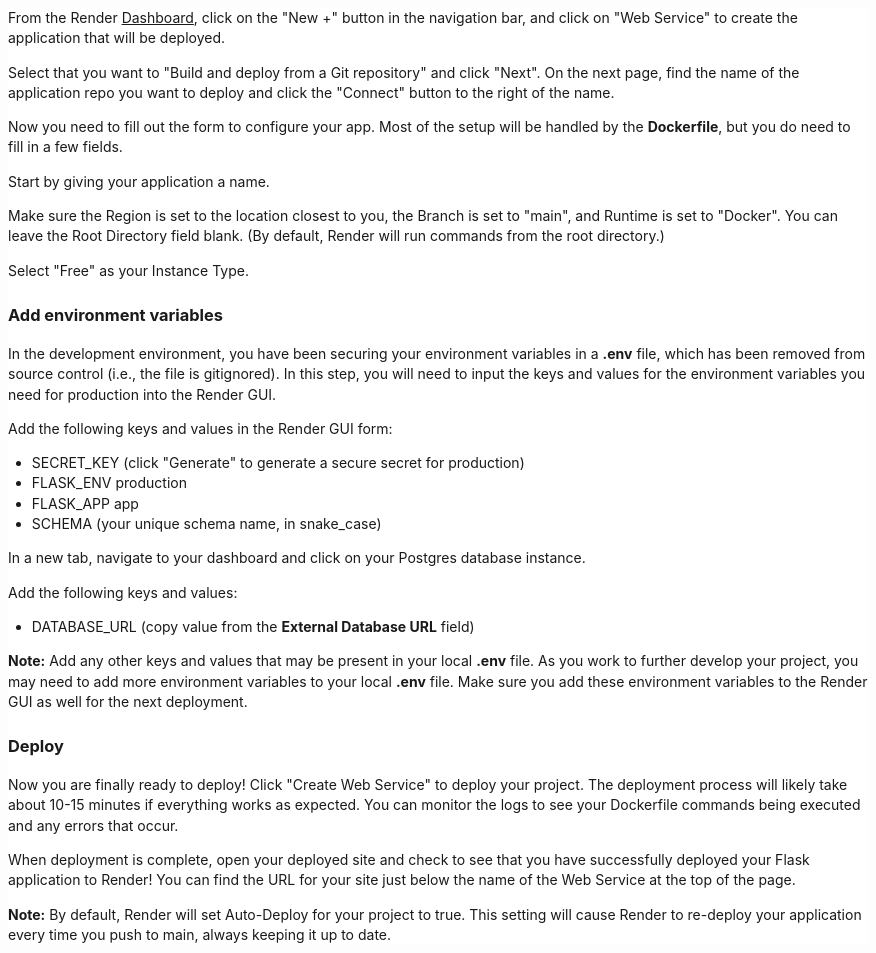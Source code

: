 From the Render [Dashboard], click on the "New +" button in the navigation bar,
and click on "Web Service" to create the application that will be deployed.

Select that you want to "Build and deploy from a Git repository" and click
"Next". On the next page, find the name of the application repo you want to
deploy and click the "Connect" button to the right of the name.

Now you need to fill out the form to configure your app. Most of the setup will
be handled by the **Dockerfile**, but you do need to fill in a few fields.

Start by giving your application a name.

Make sure the Region is set to the location closest to you, the Branch is set to
"main", and Runtime is set to "Docker". You can leave the Root Directory field
blank. (By default, Render will run commands from the root directory.)

Select "Free" as your Instance Type.

### Add environment variables

In the development environment, you have been securing your environment
variables in a **.env** file, which has been removed from source control (i.e.,
the file is gitignored). In this step, you will need to input the keys and
values for the environment variables you need for production into the Render
GUI.

Add the following keys and values in the Render GUI form:

- SECRET_KEY (click "Generate" to generate a secure secret for production)
- FLASK_ENV production
- FLASK_APP app
- SCHEMA (your unique schema name, in snake_case)

In a new tab, navigate to your dashboard and click on your Postgres database
instance.

Add the following keys and values:

- DATABASE_URL (copy value from the **External Database URL** field)

**Note:** Add any other keys and values that may be present in your local
**.env** file. As you work to further develop your project, you may need to add
more environment variables to your local **.env** file. Make sure you add these
environment variables to the Render GUI as well for the next deployment.

### Deploy

Now you are finally ready to deploy! Click "Create Web Service" to deploy your
project. The deployment process will likely take about 10-15 minutes if
everything works as expected. You can monitor the logs to see your Dockerfile
commands being executed and any errors that occur.

When deployment is complete, open your deployed site and check to see that you
have successfully deployed your Flask application to Render! You can find the
URL for your site just below the name of the Web Service at the top of the page.

**Note:** By default, Render will set Auto-Deploy for your project to true. This
setting will cause Render to re-deploy your application every time you push to
main, always keeping it up to date.

[Render.com]: https://render.com/
[Dashboard]: https://dashboard.render.com/
